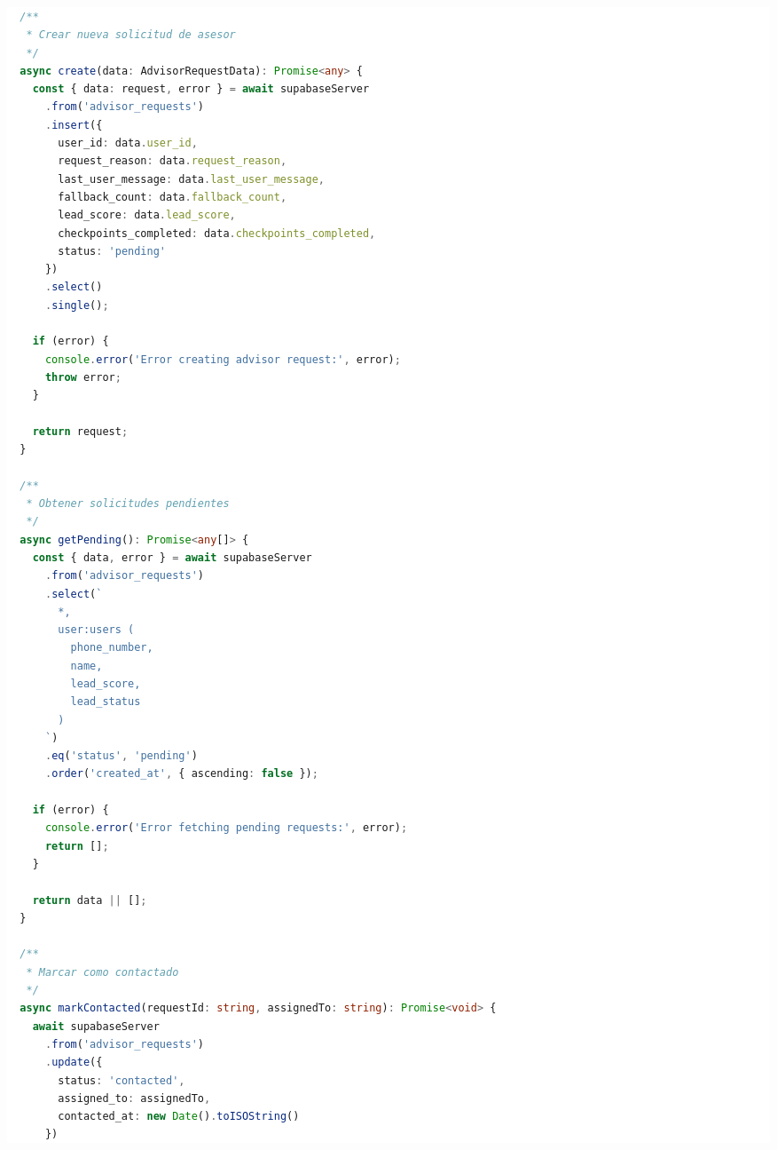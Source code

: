 ```typescript
  /**
   * Crear nueva solicitud de asesor
   */
  async create(data: AdvisorRequestData): Promise<any> {
    const { data: request, error } = await supabaseServer
      .from('advisor_requests')
      .insert({
        user_id: data.user_id,
        request_reason: data.request_reason,
        last_user_message: data.last_user_message,
        fallback_count: data.fallback_count,
        lead_score: data.lead_score,
        checkpoints_completed: data.checkpoints_completed,
        status: 'pending'
      })
      .select()
      .single();

    if (error) {
      console.error('Error creating advisor request:', error);
      throw error;
    }

    return request;
  }

  /**
   * Obtener solicitudes pendientes
   */
  async getPending(): Promise<any[]> {
    const { data, error } = await supabaseServer
      .from('advisor_requests')
      .select(`
        *,
        user:users (
          phone_number,
          name,
          lead_score,
          lead_status
        )
      `)
      .eq('status', 'pending')
      .order('created_at', { ascending: false });

    if (error) {
      console.error('Error fetching pending requests:', error);
      return [];
    }

    return data || [];
  }

  /**
   * Marcar como contactado
   */
  async markContacted(requestId: string, assignedTo: string): Promise<void> {
    await supabaseServer
      .from('advisor_requests')
      .update({
        status: 'contacted',
        assigned_to: assignedTo,
        contacted_at: new Date().toISOString()
      })
```